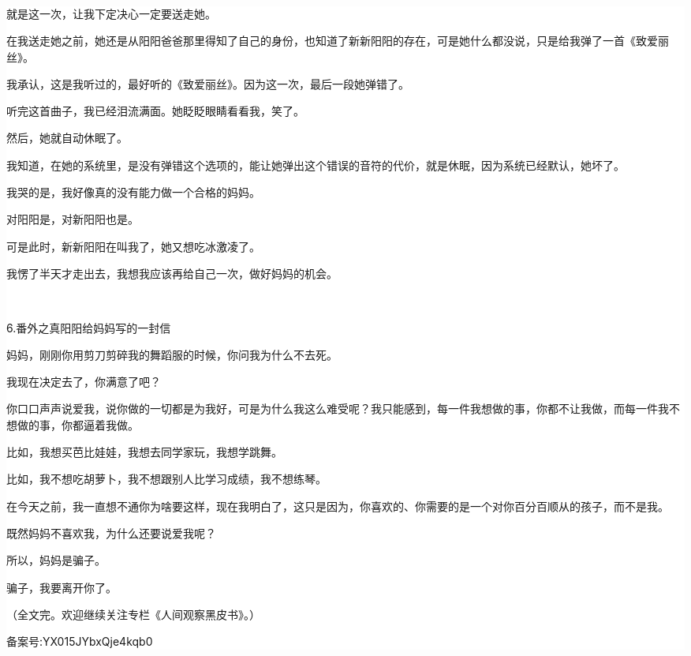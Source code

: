 就是这一次，让我下定决心一定要送走她。


在我送走她之前，她还是从阳阳爸爸那里得知了自己的身份，也知道了新新阳阳的存在，可是她什么都没说，只是给我弹了一首《致爱丽丝》。


我承认，这是我听过的，最好听的《致爱丽丝》。因为这一次，最后一段她弹错了。


听完这首曲子，我已经泪流满面。她眨眨眼睛看看我，笑了。


然后，她就自动休眠了。


我知道，在她的系统里，是没有弹错这个选项的，能让她弹出这个错误的音符的代价，就是休眠，因为系统已经默认，她坏了。


我哭的是，我好像真的没有能力做一个合格的妈妈。


对阳阳是，对新阳阳也是。


可是此时，新新阳阳在叫我了，她又想吃冰激凌了。


我愣了半天才走出去，我想我应该再给自己一次，做好妈妈的机会。


 


6.番外之真阳阳给妈妈写的一封信


妈妈，刚刚你用剪刀剪碎我的舞蹈服的时候，你问我为什么不去死。


我现在决定去了，你满意了吧？


你口口声声说爱我，说你做的一切都是为我好，可是为什么我这么难受呢？我只能感到，每一件我想做的事，你都不让我做，而每一件我不想做的事，你都逼着我做。


比如，我想买芭比娃娃，我想去同学家玩，我想学跳舞。


比如，我不想吃胡萝卜，我不想跟别人比学习成绩，我不想练琴。


在今天之前，我一直想不通你为啥要这样，现在我明白了，这只是因为，你喜欢的、你需要的是一个对你百分百顺从的孩子，而不是我。


既然妈妈不喜欢我，为什么还要说爱我呢？


所以，妈妈是骗子。


骗子，我要离开你了。


（全文完。欢迎继续关注专栏《人间观察黑皮书》。）


备案号:YX015JYbxQje4kqb0

